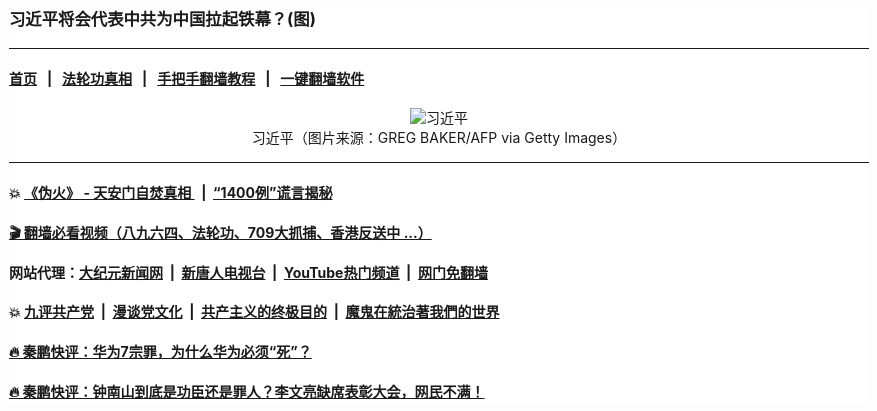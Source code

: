 ### 习近平将会代表中共为中国拉起铁幕？(图)
------------------------

#### [首页](https://github.com/gfw-breaker/banned-news3/blob/master/README.md) &nbsp;&nbsp;|&nbsp;&nbsp; [法轮功真相](https://github.com/begood0513/basic/blob/master/README.md)  &nbsp;&nbsp;|&nbsp;&nbsp; [手把手翻墙教程](https://github.com/gfw-breaker/guides/wiki)  &nbsp;&nbsp;|&nbsp;&nbsp; [一键翻墙软件](https://github.com/gfw-breaker/nogfw/blob/master/README.md)  



<div class="article_right" style="fone-color:#000">
 <p style="text-align: center;">
  <img alt="习近平" src="https://img3.secretchina.com/pic/2020/9-2/p2767822a426619163-ss.jpg" style="height:337px; width:600px"/>
  <br>
   习近平（图片来源：GREG BAKER/AFP via Getty Images）
   <span id="hideid" name="hideid" style="color:red;display:none;">
    <span href="https://www.secretchina.com">
    </span>
   </span>
  </br>
 </p>
 <div id="txt-mid1-t21-2017">
  

---

#### 💥 [《伪火》 - 天安门自焚真相 ](http://141.164.51.119:10000/videos/blog/weihuo.html)&nbsp; |&nbsp; [“1400例”谎言揭秘  ](http://141.164.51.119:10000/videos/blog/jiexi1400.html)

#### [ 🎬  翻墙必看视频（八九六四、法轮功、709大抓捕、香港反送中 ...）](https://github.com/gfw-breaker/links/blob/master/banned.md)

#### 网站代理：[大纪元新闻网](http://167.172.10.89:10080/gb/) &nbsp;|&nbsp; [新唐人电视台](http://167.172.10.89:8808/gb/)  &nbsp;|&nbsp; [YouTube热门频道](http://158.247.203.241/youtube.html) &nbsp;|&nbsp; [网门免翻墙](http://158.247.203.241:11000/show.aspx?name=ogHome)

#### 💥 [九评共产党](http://141.164.51.119:10000/videos/res/jiuping/)&nbsp; |&nbsp; [漫谈党文化](http://141.164.51.119:10000/videos/res/mtdwh/)&nbsp; |&nbsp; [共产主义的终极目的](http://141.164.51.119:10000/videos/res/zjmd/)&nbsp; |&nbsp; [魔鬼在統治著我們的世界](http://141.164.51.119:10000/videos/res/TheSpecter/)  

#### [ 🔥  秦鹏快评：华为7宗罪，为什么华为必须“死”？](http://141.164.51.119:10000/videos/news/qp01.html)

#### [ 🔥  秦鹏快评：钟南山到底是功臣还是罪人？李文亮缺席表彰大会，网民不满！](http://141.164.51.119:10000/videos/news/qp02.html)
